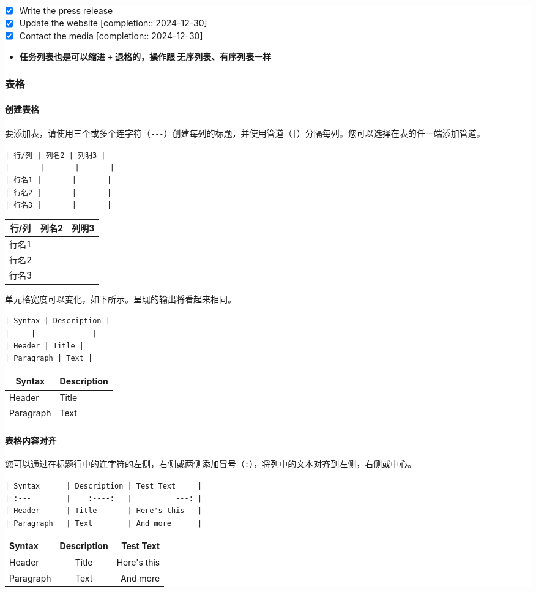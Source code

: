 - [x] Write the press release
- [x] Update the website  [completion:: 2024-12-30]
- [x] Contact the media  [completion:: 2024-12-30]

- **任务列表也是可以缩进 + 退格的，操作跟 无序列表、有序列表一样**

### 表格

#### 创建表格

要添加表，请使用三个或多个连字符（`---`）创建每列的标题，并使用管道（`|`）分隔每列。您可以选择在表的任一端添加管道。

```
| 行/列 | 列名2 | 列明3 |
| ----- | ----- | ----- |
| 行名1 |       |       |
| 行名2 |       |       |
| 行名3 |       |       |
```

| 行/列 | 列名2 | 列明3 |
| --- | --- | --- |
| 行名1 |     |     |
| 行名2 |     |     |
| 行名3 |     |     |

单元格宽度可以变化，如下所示。呈现的输出将看起来相同。
```
| Syntax | Description |
| --- | ----------- |
| Header | Title |
| Paragraph | Text |
```

| Syntax    | Description |
| --------- | ----------- |
| Header    | Title       |
| Paragraph | Text        |

#### 表格内容对齐

您可以通过在标题行中的连字符的左侧，右侧或两侧添加冒号（`:`），将列中的文本对齐到左侧，右侧或中心。

```
| Syntax      | Description | Test Text     |
| :---        |    :----:   |          ---: |
| Header      | Title       | Here's this   |
| Paragraph   | Text        | And more      |
```

| Syntax    | Description |   Test Text |
| :-------- | :---------: | ----------: |
| Header    |    Title    | Here's this |
| Paragraph |    Text     |    And more |
